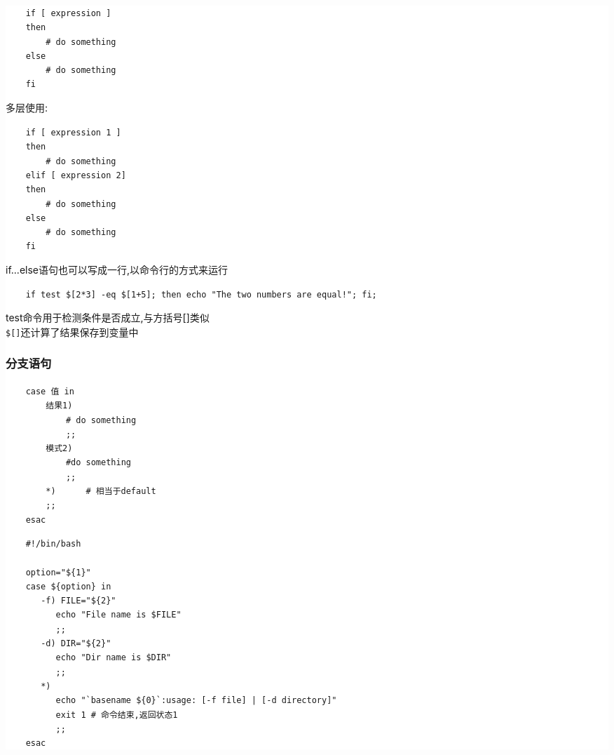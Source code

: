 ``` code
    if [ expression ]
    then
        # do something
    else
        # do something
    fi
```

多层使用:    

``` code
    if [ expression 1 ]
    then
        # do something
    elif [ expression 2]
    then
        # do something
    else
        # do something
    fi
```

if...else语句也可以写成一行,以命令行的方式来运行
``` code
    if test $[2*3] -eq $[1+5]; then echo "The two numbers are equal!"; fi;
```

test命令用于检测条件是否成立,与方括号[]类似    
`$[]`还计算了结果保存到变量中    

### 分支语句

``` code
    case 值 in
        结果1)
            # do something
            ;;
        模式2)
            #do something
            ;;
        *)      # 相当于default
        ;;      
    esac
```

``` code
    #!/bin/bash

    option="${1}"
    case ${option} in
       -f) FILE="${2}"
          echo "File name is $FILE"
          ;;
       -d) DIR="${2}"
          echo "Dir name is $DIR"
          ;;
       *) 
          echo "`basename ${0}`:usage: [-f file] | [-d directory]"
          exit 1 # 命令结束,返回状态1
          ;;
    esac
```
